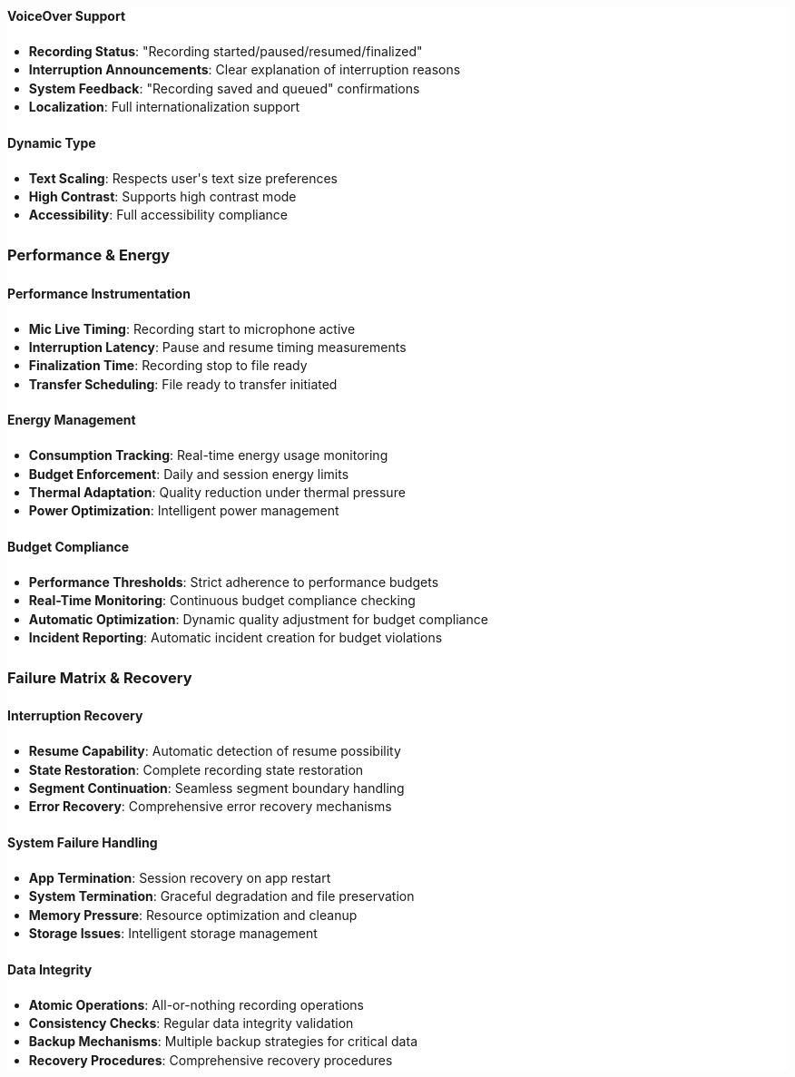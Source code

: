 #### VoiceOver Support
- **Recording Status**: "Recording started/paused/resumed/finalized"
- **Interruption Announcements**: Clear explanation of interruption reasons
- **System Feedback**: "Recording saved and queued" confirmations
- **Localization**: Full internationalization support

#### Dynamic Type
- **Text Scaling**: Respects user's text size preferences
- **High Contrast**: Supports high contrast mode
- **Accessibility**: Full accessibility compliance

### Performance & Energy

#### Performance Instrumentation
- **Mic Live Timing**: Recording start to microphone active
- **Interruption Latency**: Pause and resume timing measurements
- **Finalization Time**: Recording stop to file ready
- **Transfer Scheduling**: File ready to transfer initiated

#### Energy Management
- **Consumption Tracking**: Real-time energy usage monitoring
- **Budget Enforcement**: Daily and session energy limits
- **Thermal Adaptation**: Quality reduction under thermal pressure
- **Power Optimization**: Intelligent power management

#### Budget Compliance
- **Performance Thresholds**: Strict adherence to performance budgets
- **Real-Time Monitoring**: Continuous budget compliance checking
- **Automatic Optimization**: Dynamic quality adjustment for budget compliance
- **Incident Reporting**: Automatic incident creation for budget violations

### Failure Matrix & Recovery

#### Interruption Recovery
- **Resume Capability**: Automatic detection of resume possibility
- **State Restoration**: Complete recording state restoration
- **Segment Continuation**: Seamless segment boundary handling
- **Error Recovery**: Comprehensive error recovery mechanisms

#### System Failure Handling
- **App Termination**: Session recovery on app restart
- **System Termination**: Graceful degradation and file preservation
- **Memory Pressure**: Resource optimization and cleanup
- **Storage Issues**: Intelligent storage management

#### Data Integrity
- **Atomic Operations**: All-or-nothing recording operations
- **Consistency Checks**: Regular data integrity validation
- **Backup Mechanisms**: Multiple backup strategies for critical data
- **Recovery Procedures**: Comprehensive recovery procedures
